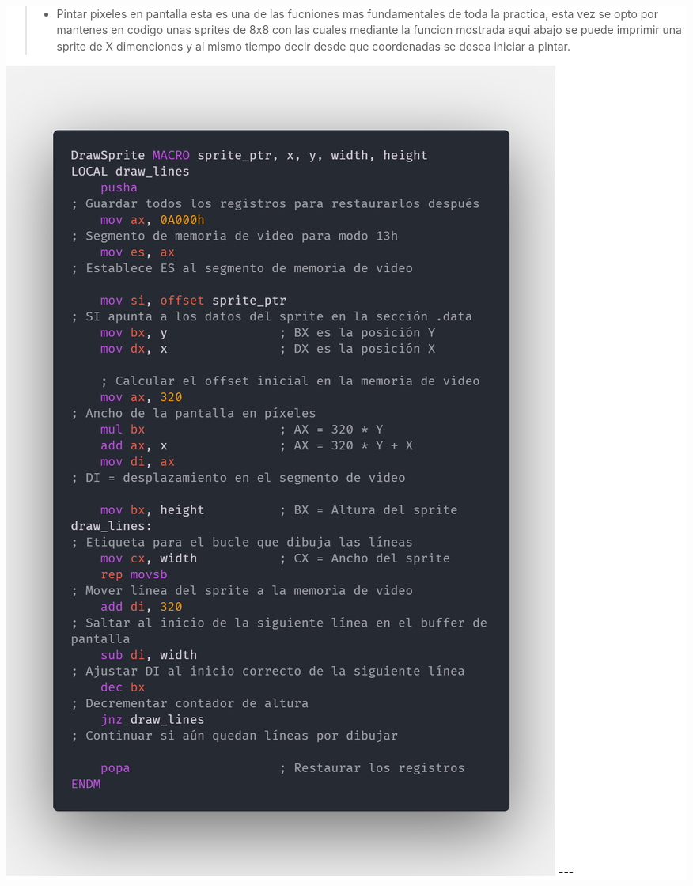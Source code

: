 >* Pintar pixeles en pantalla
    esta es una de las fucniones mas fundamentales de toda la practica, esta vez se opto por mantenes en codigo unas sprites de 8x8 con las cuales mediante la funcion mostrada aqui abajo se puede imprimir una sprite de X dimenciones y al mismo tiempo decir desde que coordenadas se desea iniciar a pintar.
<img src="./img/11.png" alt=""/>
---
